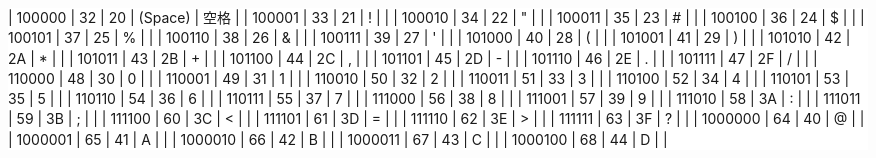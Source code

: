 | 100000  | 32     | 20       | (Space)                             | 空格                               |
| 100001  | 33     | 21       | !                                   |                                    |
| 100010  | 34     | 22       | "                                   |                                    |
| 100011  | 35     | 23       | #                                   |                                    |
| 100100  | 36     | 24       | $                                   |                                    |
| 100101  | 37     | 25       | %                                   |                                    |
| 100110  | 38     | 26       | &                                   |                                    |
| 100111  | 39     | 27       | '                                   |                                    |
| 101000  | 40     | 28       | (                                   |                                    |
| 101001  | 41     | 29       | )                                   |                                    |
| 101010  | 42     | 2A       | \*                                  |                                    |
| 101011  | 43     | 2B       | +                                   |                                    |
| 101100  | 44     | 2C       | ,                                   |                                    |
| 101101  | 45     | 2D       | -                                   |                                    |
| 101110  | 46     | 2E       | .                                   |                                    |
| 101111  | 47     | 2F       | /                                   |                                    |
| 110000  | 48     | 30       | 0                                   |                                    |
| 110001  | 49     | 31       | 1                                   |                                    |
| 110010  | 50     | 32       | 2                                   |                                    |
| 110011  | 51     | 33       | 3                                   |                                    |
| 110100  | 52     | 34       | 4                                   |                                    |
| 110101  | 53     | 35       | 5                                   |                                    |
| 110110  | 54     | 36       | 6                                   |                                    |
| 110111  | 55     | 37       | 7                                   |                                    |
| 111000  | 56     | 38       | 8                                   |                                    |
| 111001  | 57     | 39       | 9                                   |                                    |
| 111010  | 58     | 3A       | :                                   |                                    |
| 111011  | 59     | 3B       | ;                                   |                                    |
| 111100  | 60     | 3C       | <                                   |                                    |
| 111101  | 61     | 3D       | =                                   |                                    |
| 111110  | 62     | 3E       | >                                   |                                    |
| 111111  | 63     | 3F       | ?                                   |                                    |
| 1000000 | 64     | 40       | @                                   |                                    |
| 1000001 | 65     | 41       | A                                   |                                    |
| 1000010 | 66     | 42       | B                                   |                                    |
| 1000011 | 67     | 43       | C                                   |                                    |
| 1000100 | 68     | 44       | D                                   |                                    |